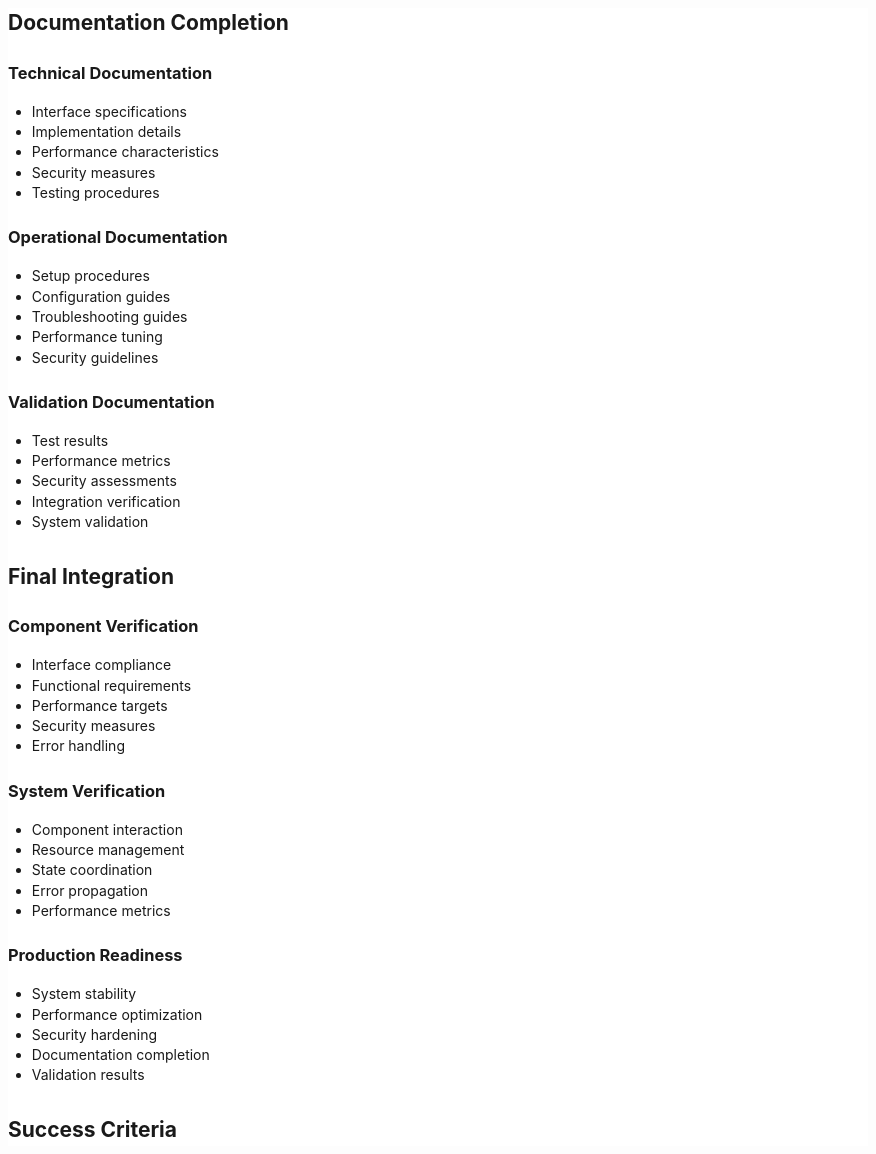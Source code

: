## Documentation Completion

### Technical Documentation
- Interface specifications
- Implementation details
- Performance characteristics
- Security measures
- Testing procedures

### Operational Documentation
- Setup procedures
- Configuration guides
- Troubleshooting guides
- Performance tuning
- Security guidelines

### Validation Documentation
- Test results
- Performance metrics
- Security assessments
- Integration verification
- System validation

## Final Integration

### Component Verification
- Interface compliance
- Functional requirements
- Performance targets
- Security measures
- Error handling

### System Verification
- Component interaction
- Resource management
- State coordination
- Error propagation
- Performance metrics

### Production Readiness
- System stability
- Performance optimization
- Security hardening
- Documentation completion
- Validation results

## Success Criteria

